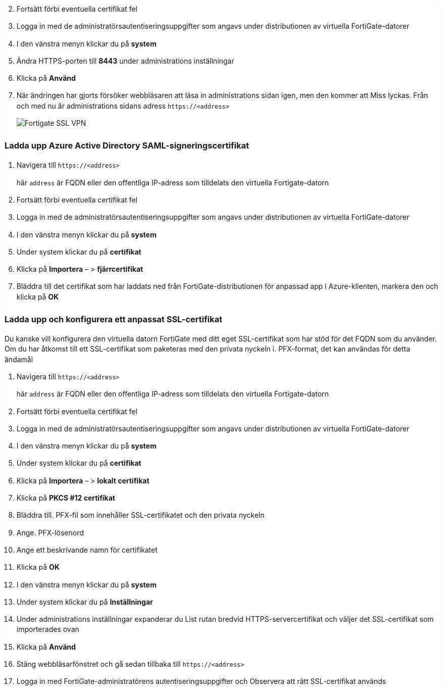 2. Fortsätt förbi eventuella certifikat fel
3. Logga in med de administratörsautentiseringsuppgifter som angavs under distributionen av virtuella FortiGate-datorer
4. I den vänstra menyn klickar du på **system**
5. Ändra HTTPS-porten till **8443** under administrations inställningar
6. Klicka på **Använd**
7. När ändringen har gjorts försöker webbläsaren att läsa in administrations sidan igen, men den kommer att Miss lyckas. Från och med nu är administrations sidans adress `https://<address>`

    ![Fortigate SSL VPN](certificate.png)

### <a name="upload-the-azure-active-directory-saml-signing-certificate"></a>Ladda upp Azure Active Directory SAML-signeringscertifikat

1. Navigera till `https://<address>`

    här `address` är FQDN eller den offentliga IP-adress som tilldelats den virtuella Fortigate-datorn

2. Fortsätt förbi eventuella certifikat fel
3. Logga in med de administratörsautentiseringsuppgifter som angavs under distributionen av virtuella FortiGate-datorer
4. I den vänstra menyn klickar du på **system**
5. Under system klickar du på **certifikat**
6. Klicka på **Importera** – > **fjärrcertifikat**
7. Bläddra till det certifikat som har laddats ned från FortiGate-distributionen för anpassad app i Azure-klienten, markera den och klicka på **OK**

### <a name="upload-and-configure-a-custom-ssl-certificate"></a>Ladda upp och konfigurera ett anpassat SSL-certifikat

Du kanske vill konfigurera den virtuella datorn FortiGate med ditt eget SSL-certifikat som har stöd för det FQDN som du använder. Om du har åtkomst till ett SSL-certifikat som paketeras med den privata nyckeln i. PFX-format, det kan användas för detta ändamål

1. Navigera till `https://<address>`

    här `address` är FQDN eller den offentliga IP-adress som tilldelats den virtuella Fortigate-datorn

2. Fortsätt förbi eventuella certifikat fel
3. Logga in med de administratörsautentiseringsuppgifter som angavs under distributionen av virtuella FortiGate-datorer
4. I den vänstra menyn klickar du på **system**
5. Under system klickar du på **certifikat**
6. Klicka på **Importera** – > **lokalt certifikat**
7. Klicka på **PKCS #12 certifikat**
8. Bläddra till. PFX-fil som innehåller SSL-certifikatet och den privata nyckeln
9. Ange. PFX-lösenord
10. Ange ett beskrivande namn för certifikatet
11. Klicka på **OK**
12. I den vänstra menyn klickar du på **system**
13. Under system klickar du på **Inställningar**
14. Under administrations inställningar expanderar du List rutan bredvid HTTPS-servercertifikat och väljer det SSL-certifikat som importerades ovan
15. Klicka på **Använd**
16. Stäng webbläsarfönstret och gå sedan tillbaka till `https://<address>`
17. Logga in med FortiGate-administratörens autentiseringsuppgifter och Observera att rätt SSL-certifikat används
